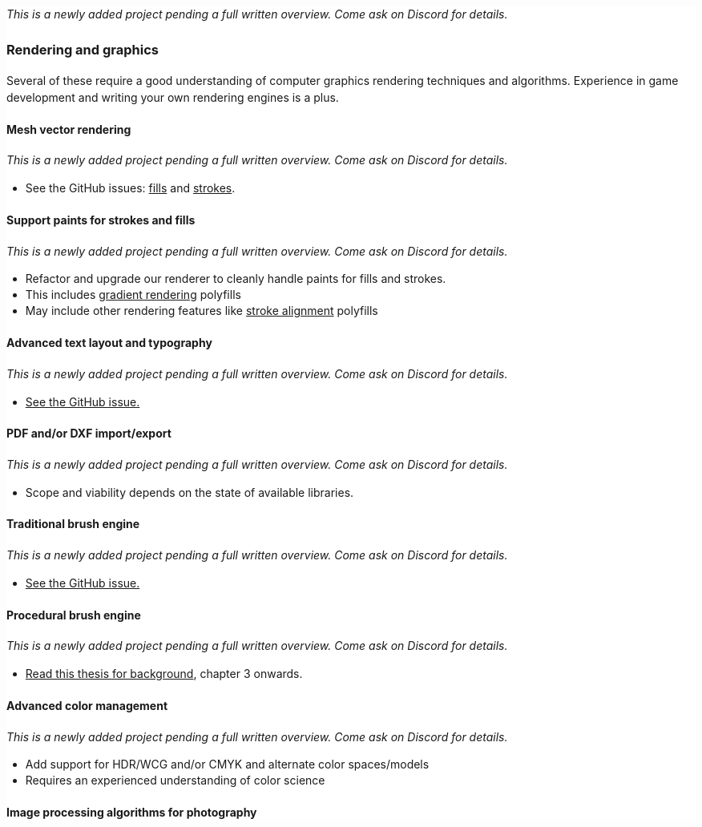 *This is a newly added project pending a full written overview. Come ask on Discord for details.*

### Rendering and graphics

Several of these require a good understanding of computer graphics rendering techniques and algorithms. Experience in game development and writing your own rendering engines is a plus.

#### Mesh vector rendering

*This is a newly added project pending a full written overview. Come ask on Discord for details.*

- See the GitHub issues: [fills](https://github.com/GraphiteEditor/Graphite/issues/2309) and [strokes](https://github.com/GraphiteEditor/Graphite/issues/2310).

#### Support paints for strokes and fills

*This is a newly added project pending a full written overview. Come ask on Discord for details.*

- Refactor and upgrade our renderer to cleanly handle paints for fills and strokes.
- This includes [gradient rendering](https://github.com/GraphiteEditor/Graphite/issues/2304) polyfills
- May include other rendering features like [stroke alignment](https://github.com/GraphiteEditor/Graphite/issues/2268) polyfills

#### Advanced text layout and typography

*This is a newly added project pending a full written overview. Come ask on Discord for details.*

- [See the GitHub issue.](https://github.com/GraphiteEditor/Graphite/issues/1105)

#### PDF and/or DXF import/export

*This is a newly added project pending a full written overview. Come ask on Discord for details.*

- Scope and viability depends on the state of available libraries.

#### Traditional brush engine

*This is a newly added project pending a full written overview. Come ask on Discord for details.*

- [See the GitHub issue.](https://github.com/GraphiteEditor/Graphite/issues/1297)

#### Procedural brush engine

*This is a newly added project pending a full written overview. Come ask on Discord for details.*

- [Read this thesis for background](https://digitalcommons.calpoly.edu/theses/2653/), chapter 3 onwards.

#### Advanced color management

*This is a newly added project pending a full written overview. Come ask on Discord for details.*

- Add support for HDR/WCG and/or CMYK and alternate color spaces/models
- Requires an experienced understanding of color science

#### Image processing algorithms for photography
